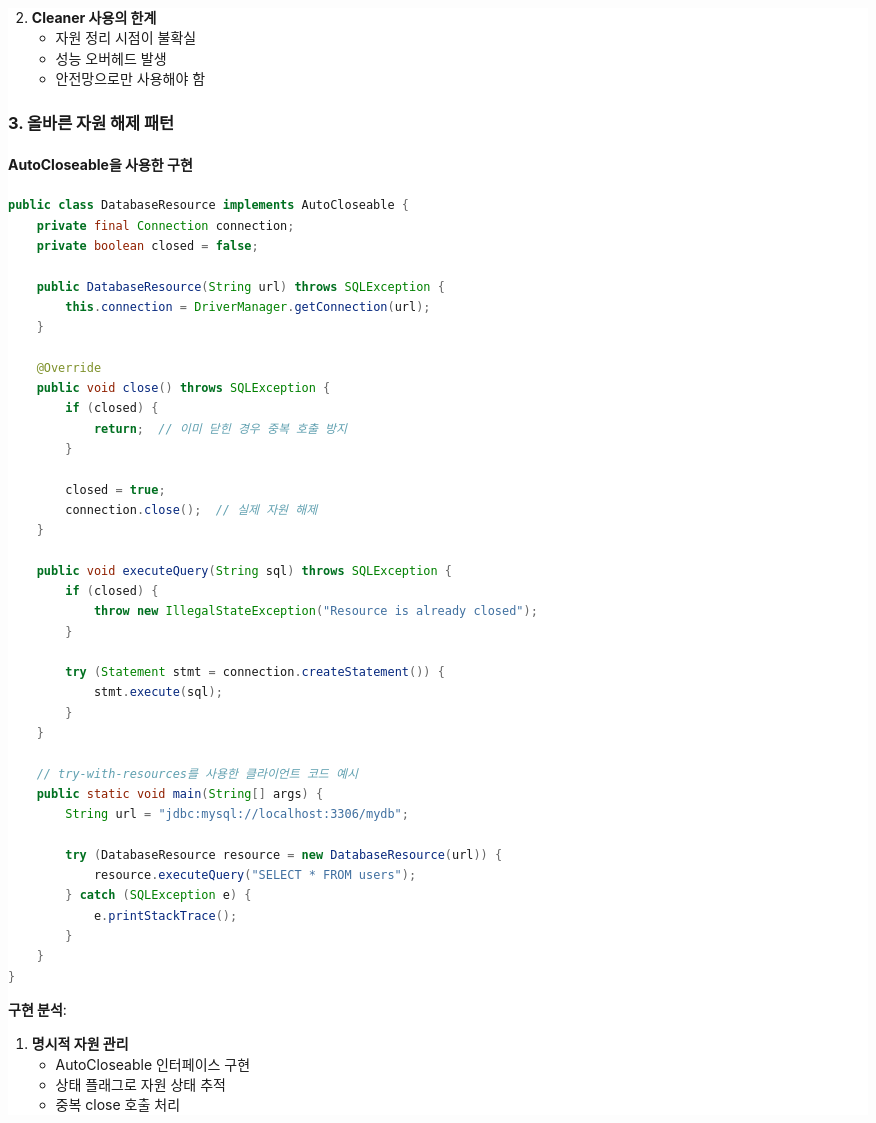 2. **Cleaner 사용의 한계**
   - 자원 정리 시점이 불확실
   - 성능 오버헤드 발생
   - 안전망으로만 사용해야 함

### 3. 올바른 자원 해제 패턴

#### AutoCloseable을 사용한 구현
```java
public class DatabaseResource implements AutoCloseable {
    private final Connection connection;
    private boolean closed = false;
    
    public DatabaseResource(String url) throws SQLException {
        this.connection = DriverManager.getConnection(url);
    }
    
    @Override
    public void close() throws SQLException {
        if (closed) {
            return;  // 이미 닫힌 경우 중복 호출 방지
        }
        
        closed = true;
        connection.close();  // 실제 자원 해제
    }
    
    public void executeQuery(String sql) throws SQLException {
        if (closed) {
            throw new IllegalStateException("Resource is already closed");
        }
        
        try (Statement stmt = connection.createStatement()) {
            stmt.execute(sql);
        }
    }
    
    // try-with-resources를 사용한 클라이언트 코드 예시
    public static void main(String[] args) {
        String url = "jdbc:mysql://localhost:3306/mydb";
        
        try (DatabaseResource resource = new DatabaseResource(url)) {
            resource.executeQuery("SELECT * FROM users");
        } catch (SQLException e) {
            e.printStackTrace();
        }
    }
}
```

**구현 분석**:
1. **명시적 자원 관리**
   - AutoCloseable 인터페이스 구현
   - 상태 플래그로 자원 상태 추적
   - 중복 close 호출 처리
